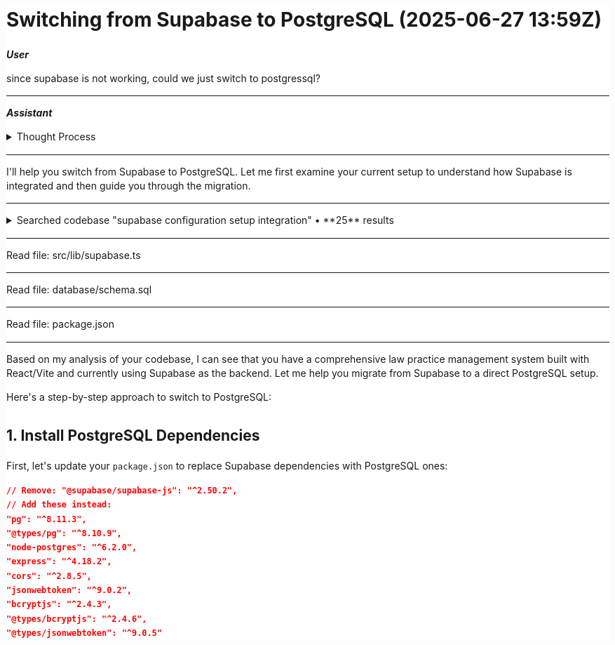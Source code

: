 

# Switching from Supabase to PostgreSQL (2025-06-27 13:59Z)

_**User**_

since supabase is not working, could we just switch to postgressql? 

---

_**Assistant**_

<think><details><summary>Thought Process</summary></details></think>

---

I'll help you switch from Supabase to PostgreSQL. Let me first examine your current setup to understand how Supabase is integrated and then guide you through the migration.

---

<details><summary>Searched codebase "supabase configuration setup integration" • **25** results</summary></details>

---

Read file: src/lib/supabase.ts

---

Read file: database/schema.sql

---

Read file: package.json

---

Based on my analysis of your codebase, I can see that you have a comprehensive law practice management system built with React/Vite and currently using Supabase as the backend. Let me help you migrate from Supabase to a direct PostgreSQL setup.

Here's a step-by-step approach to switch to PostgreSQL:

## 1. **Install PostgreSQL Dependencies**

First, let's update your `package.json` to replace Supabase dependencies with PostgreSQL ones:

```json:package.json
// Remove: "@supabase/supabase-js": "^2.50.2",
// Add these instead:
"pg": "^8.11.3",
"@types/pg": "^8.10.9",
"node-postgres": "^6.2.0",
"express": "^4.18.2",
"cors": "^2.8.5",
"jsonwebtoken": "^9.0.2",
"bcryptjs": "^2.4.3",
"@types/bcryptjs": "^2.4.6",
"@types/jsonwebtoken": "^9.0.5"
```
